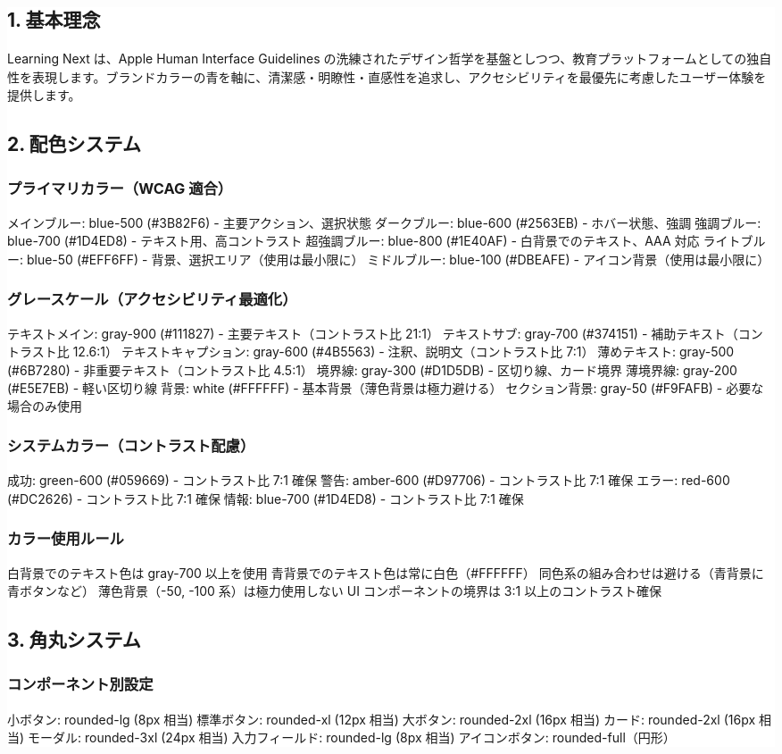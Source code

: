 ## 1. 基本理念

Learning Next は、Apple Human Interface Guidelines の洗練されたデザイン哲学を基盤としつつ、教育プラットフォームとしての独自性を表現します。ブランドカラーの青を軸に、清潔感・明瞭性・直感性を追求し、アクセシビリティを最優先に考慮したユーザー体験を提供します。

## 2. 配色システム

### プライマリカラー（WCAG 適合）
メインブルー: blue-500 (#3B82F6) - 主要アクション、選択状態
ダークブルー: blue-600 (#2563EB) - ホバー状態、強調
強調ブルー: blue-700 (#1D4ED8) - テキスト用、高コントラスト
超強調ブルー: blue-800 (#1E40AF) - 白背景でのテキスト、AAA 対応
ライトブルー: blue-50 (#EFF6FF) - 背景、選択エリア（使用は最小限に）
ミドルブルー: blue-100 (#DBEAFE) - アイコン背景（使用は最小限に）

### グレースケール（アクセシビリティ最適化）

テキストメイン: gray-900 (#111827) - 主要テキスト（コントラスト比 21:1）
テキストサブ: gray-700 (#374151) - 補助テキスト（コントラスト比 12.6:1）
テキストキャプション: gray-600 (#4B5563) - 注釈、説明文（コントラスト比 7:1）
薄めテキスト: gray-500 (#6B7280) - 非重要テキスト（コントラスト比 4.5:1）
境界線: gray-300 (#D1D5DB) - 区切り線、カード境界
薄境界線: gray-200 (#E5E7EB) - 軽い区切り線
背景: white (#FFFFFF) - 基本背景（薄色背景は極力避ける）
セクション背景: gray-50 (#F9FAFB) - 必要な場合のみ使用

### システムカラー（コントラスト配慮）

成功: green-600 (#059669) - コントラスト比 7:1 確保
警告: amber-600 (#D97706) - コントラスト比 7:1 確保
エラー: red-600 (#DC2626) - コントラスト比 7:1 確保
情報: blue-700 (#1D4ED8) - コントラスト比 7:1 確保

### カラー使用ルール

白背景でのテキスト色は gray-700 以上を使用
青背景でのテキスト色は常に白色（#FFFFFF）
同色系の組み合わせは避ける（青背景に青ボタンなど）
薄色背景（-50, -100 系）は極力使用しない
UI コンポーネントの境界は 3:1 以上のコントラスト確保

## 3. 角丸システム

### コンポーネント別設定

小ボタン: rounded-lg (8px 相当)
標準ボタン: rounded-xl (12px 相当)
大ボタン: rounded-2xl (16px 相当)
カード: rounded-2xl (16px 相当)
モーダル: rounded-3xl (24px 相当)
入力フィールド: rounded-lg (8px 相当)
アイコンボタン: rounded-full（円形）

